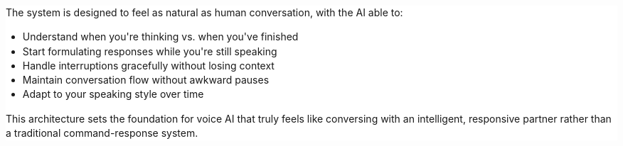The system is designed to feel as natural as human conversation, with the AI able to:
- Understand when you're thinking vs. when you've finished
- Start formulating responses while you're still speaking
- Handle interruptions gracefully without losing context
- Maintain conversation flow without awkward pauses
- Adapt to your speaking style over time

This architecture sets the foundation for voice AI that truly feels like conversing with an intelligent, responsive partner rather than a traditional command-response system.
